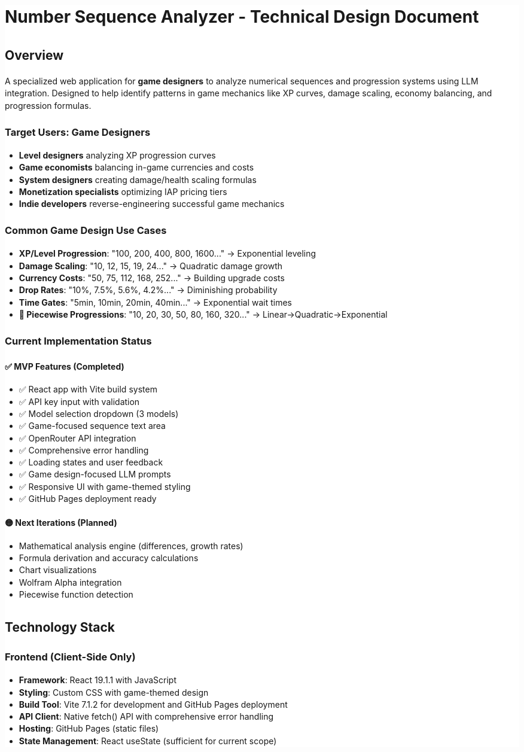 # Number Sequence Analyzer - Technical Design Document

## Overview

A specialized web application for **game designers** to analyze numerical sequences and progression systems using LLM integration. Designed to help identify patterns in game mechanics like XP curves, damage scaling, economy balancing, and progression formulas.

### Target Users: Game Designers
- **Level designers** analyzing XP progression curves
- **Game economists** balancing in-game currencies and costs
- **System designers** creating damage/health scaling formulas
- **Monetization specialists** optimizing IAP pricing tiers
- **Indie developers** reverse-engineering successful game mechanics

### Common Game Design Use Cases
- **XP/Level Progression**: "100, 200, 400, 800, 1600..." → Exponential leveling
- **Damage Scaling**: "10, 12, 15, 19, 24..." → Quadratic damage growth
- **Currency Costs**: "50, 75, 112, 168, 252..." → Building upgrade costs
- **Drop Rates**: "10%, 7.5%, 5.6%, 4.2%..." → Diminishing probability
- **Time Gates**: "5min, 10min, 20min, 40min..." → Exponential wait times
- **🔬 Piecewise Progressions**: "10, 20, 30, 50, 80, 160, 320..." → Linear→Quadratic→Exponential

### Current Implementation Status

#### ✅ MVP Features (Completed)
- ✅ React app with Vite build system
- ✅ API key input with validation
- ✅ Model selection dropdown (3 models)
- ✅ Game-focused sequence text area
- ✅ OpenRouter API integration
- ✅ Comprehensive error handling
- ✅ Loading states and user feedback
- ✅ Game design-focused LLM prompts
- ✅ Responsive UI with game-themed styling
- ✅ GitHub Pages deployment ready

#### 🟡 Next Iterations (Planned)
- Mathematical analysis engine (differences, growth rates)
- Formula derivation and accuracy calculations
- Chart visualizations
- Wolfram Alpha integration
- Piecewise function detection

## Technology Stack

### Frontend (Client-Side Only)
- **Framework**: React 19.1.1 with JavaScript
- **Styling**: Custom CSS with game-themed design
- **Build Tool**: Vite 7.1.2 for development and GitHub Pages deployment
- **API Client**: Native fetch() API with comprehensive error handling
- **Hosting**: GitHub Pages (static files)
- **State Management**: React useState (sufficient for current scope)
